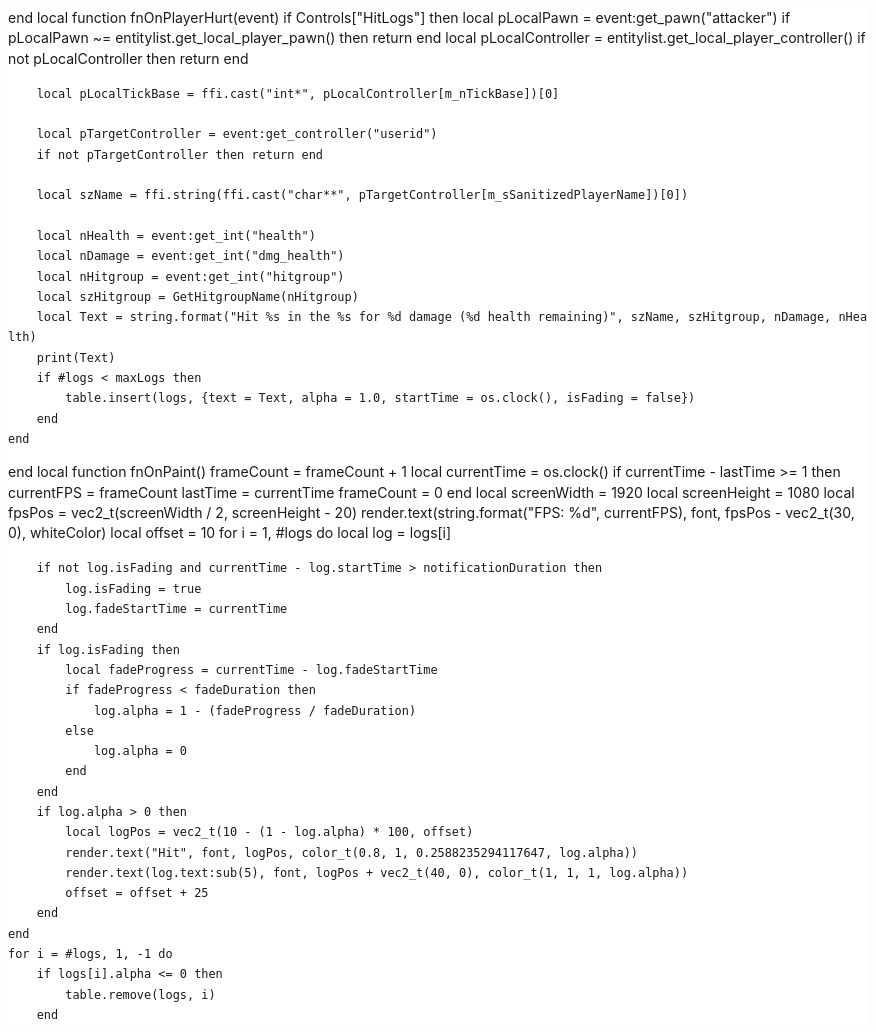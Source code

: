 end
local function fnOnPlayerHurt(event)
	if Controls["HitLogs"] then
		local pLocalPawn = event:get_pawn("attacker")
		if pLocalPawn ~= entitylist.get_local_player_pawn() then return end
		local pLocalController = entitylist.get_local_player_controller()
		if not pLocalController then return end
	   
		local pLocalTickBase = ffi.cast("int*", pLocalController[m_nTickBase])[0]
	 
		local pTargetController = event:get_controller("userid")
		if not pTargetController then return end
	   
		local szName = ffi.string(ffi.cast("char**", pTargetController[m_sSanitizedPlayerName])[0])
	   
		local nHealth = event:get_int("health")
		local nDamage = event:get_int("dmg_health")
		local nHitgroup = event:get_int("hitgroup")
		local szHitgroup = GetHitgroupName(nHitgroup)
		local Text = string.format("Hit %s in the %s for %d damage (%d health remaining)", szName, szHitgroup, nDamage, nHealth)
		print(Text)
		if #logs < maxLogs then
			table.insert(logs, {text = Text, alpha = 1.0, startTime = os.clock(), isFading = false})
		end
	end
end
local function fnOnPaint()
	frameCount = frameCount + 1
	local currentTime = os.clock()
	if currentTime - lastTime >= 1 then
		currentFPS = frameCount
		lastTime = currentTime
		frameCount = 0
	end
	local screenWidth = 1920
	local screenHeight = 1080
	local fpsPos = vec2_t(screenWidth / 2, screenHeight - 20)
	render.text(string.format("FPS: %d", currentFPS), font, fpsPos - vec2_t(30, 0), whiteColor)
	local offset = 10
	for i = 1, #logs do
		local log = logs[i]
	   
		if not log.isFading and currentTime - log.startTime > notificationDuration then
			log.isFading = true
			log.fadeStartTime = currentTime
		end
		if log.isFading then
			local fadeProgress = currentTime - log.fadeStartTime
			if fadeProgress < fadeDuration then
				log.alpha = 1 - (fadeProgress / fadeDuration)
			else
				log.alpha = 0
			end
		end
		if log.alpha > 0 then
			local logPos = vec2_t(10 - (1 - log.alpha) * 100, offset)
			render.text("Hit", font, logPos, color_t(0.8, 1, 0.2588235294117647, log.alpha))
			render.text(log.text:sub(5), font, logPos + vec2_t(40, 0), color_t(1, 1, 1, log.alpha))
			offset = offset + 25
		end
	end
	for i = #logs, 1, -1 do
		if logs[i].alpha <= 0 then
			table.remove(logs, i)
		end